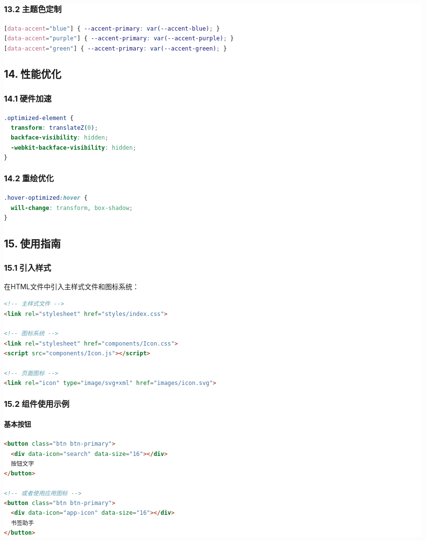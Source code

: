 ### 13.2 主题色定制

```css
[data-accent="blue"] { --accent-primary: var(--accent-blue); }
[data-accent="purple"] { --accent-primary: var(--accent-purple); }
[data-accent="green"] { --accent-primary: var(--accent-green); }
```

## 14. 性能优化

### 14.1 硬件加速

```css
.optimized-element {
  transform: translateZ(0);
  backface-visibility: hidden;
  -webkit-backface-visibility: hidden;
}
```

### 14.2 重绘优化

```css
.hover-optimized:hover {
  will-change: transform, box-shadow;
}
```

## 15. 使用指南

### 15.1 引入样式

在HTML文件中引入主样式文件和图标系统：

```html
<!-- 主样式文件 -->
<link rel="stylesheet" href="styles/index.css">

<!-- 图标系统 -->
<link rel="stylesheet" href="components/Icon.css">
<script src="components/Icon.js"></script>

<!-- 页面图标 -->
<link rel="icon" type="image/svg+xml" href="images/icon.svg">
```

### 15.2 组件使用示例

#### 基本按钮
```html
<button class="btn btn-primary">
  <div data-icon="search" data-size="16"></div>
  按钮文字
</button>

<!-- 或者使用应用图标 -->
<button class="btn btn-primary">
  <div data-icon="app-icon" data-size="16"></div>
  书签助手
</button>
```
